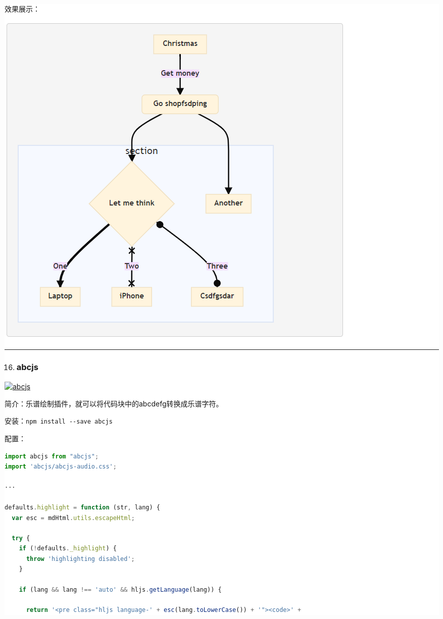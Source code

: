 效果展示：

![mermaid](./mermaid.png)



------------------------------------------------------------------------

16. ### abcjs

[![abcjs](https://paulrosen.github.io/abcjs/img/abcjs_comp_extended_08.svg)](https://paulrosen.github.io/abcjs/)

简介：乐谱绘制插件，就可以将代码块中的abcdefg转换成乐谱字符。

安装：`npm install --save abcjs`

配置：

```js
import abcjs from "abcjs";
import 'abcjs/abcjs-audio.css';

···

defaults.highlight = function (str, lang) {
  var esc = mdHtml.utils.escapeHtml;

  try {
    if (!defaults._highlight) {
      throw 'highlighting disabled';
    }

    if (lang && lang !== 'auto' && hljs.getLanguage(lang)) {

      return '<pre class="hljs language-' + esc(lang.toLowerCase()) + '"><code>' +
```